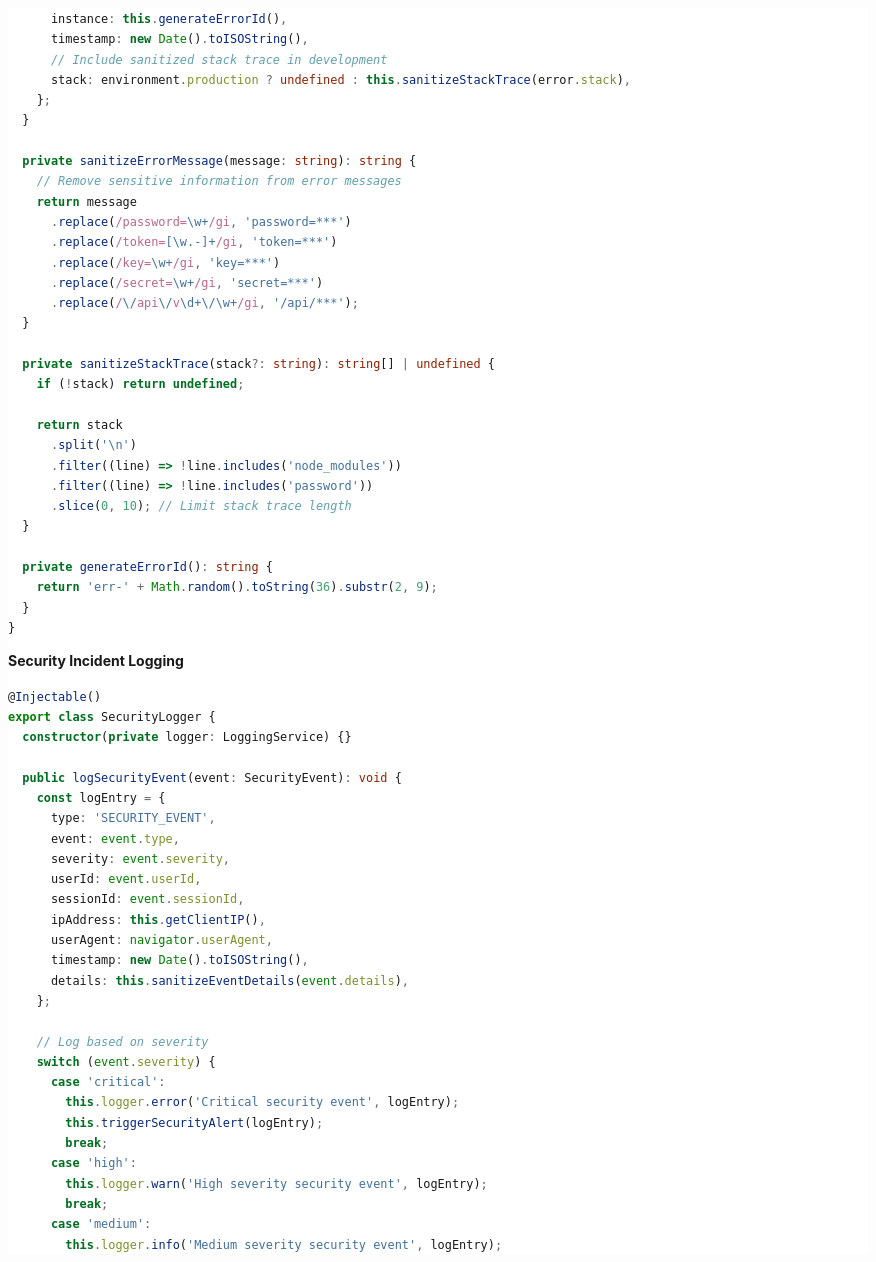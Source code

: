 ```typescript
      instance: this.generateErrorId(),
      timestamp: new Date().toISOString(),
      // Include sanitized stack trace in development
      stack: environment.production ? undefined : this.sanitizeStackTrace(error.stack),
    };
  }

  private sanitizeErrorMessage(message: string): string {
    // Remove sensitive information from error messages
    return message
      .replace(/password=\w+/gi, 'password=***')
      .replace(/token=[\w.-]+/gi, 'token=***')
      .replace(/key=\w+/gi, 'key=***')
      .replace(/secret=\w+/gi, 'secret=***')
      .replace(/\/api\/v\d+\/\w+/gi, '/api/***');
  }

  private sanitizeStackTrace(stack?: string): string[] | undefined {
    if (!stack) return undefined;

    return stack
      .split('\n')
      .filter((line) => !line.includes('node_modules'))
      .filter((line) => !line.includes('password'))
      .slice(0, 10); // Limit stack trace length
  }

  private generateErrorId(): string {
    return 'err-' + Math.random().toString(36).substr(2, 9);
  }
}
```

**Security Incident Logging**

```typescript
@Injectable()
export class SecurityLogger {
  constructor(private logger: LoggingService) {}

  public logSecurityEvent(event: SecurityEvent): void {
    const logEntry = {
      type: 'SECURITY_EVENT',
      event: event.type,
      severity: event.severity,
      userId: event.userId,
      sessionId: event.sessionId,
      ipAddress: this.getClientIP(),
      userAgent: navigator.userAgent,
      timestamp: new Date().toISOString(),
      details: this.sanitizeEventDetails(event.details),
    };

    // Log based on severity
    switch (event.severity) {
      case 'critical':
        this.logger.error('Critical security event', logEntry);
        this.triggerSecurityAlert(logEntry);
        break;
      case 'high':
        this.logger.warn('High severity security event', logEntry);
        break;
      case 'medium':
        this.logger.info('Medium severity security event', logEntry);
```